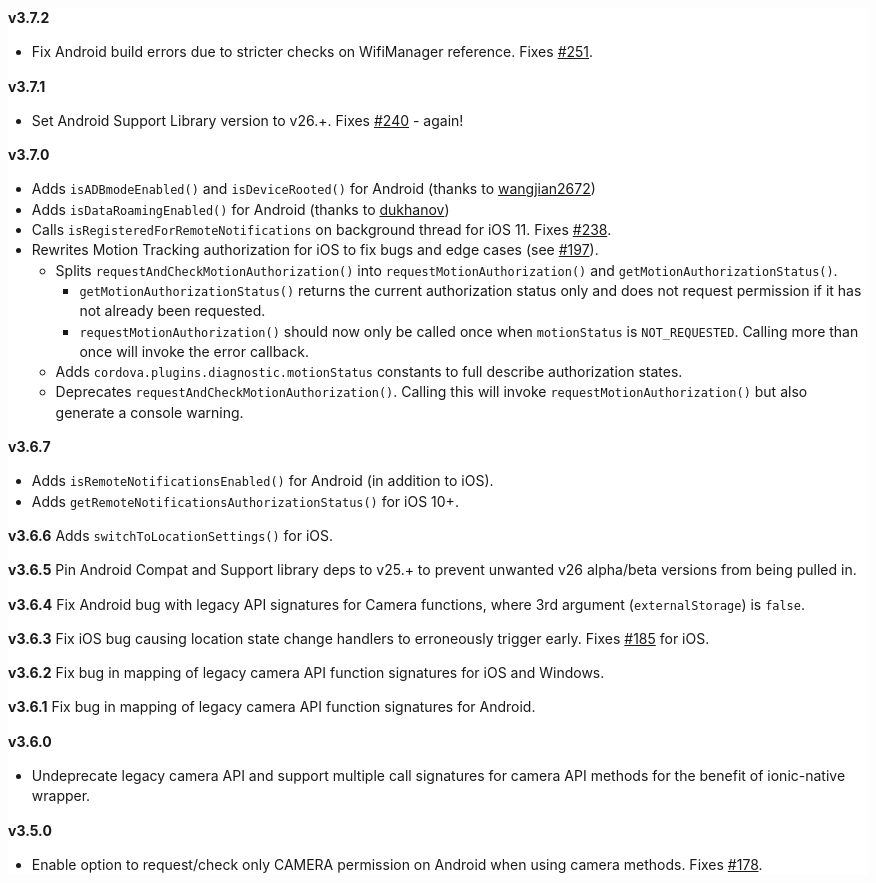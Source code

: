 **v3.7.2**
* Fix Android build errors due to stricter checks on WifiManager reference. Fixes [#251](https://github.com/dpa99c/cordova-diagnostic-plugin/issues/251).

**v3.7.1**
* Set Android Support Library version to v26.+. Fixes [#240](https://github.com/dpa99c/cordova-diagnostic-plugin/issues/240) - again!

**v3.7.0**
* Adds `isADBmodeEnabled()` and `isDeviceRooted()` for Android (thanks to [wangjian2672](https://github.com/wangjian2672))
* Adds `isDataRoamingEnabled()` for Android (thanks to [dukhanov](https://github.com/dukhanov))
* Calls `isRegisteredForRemoteNotifications` on background thread for iOS 11. Fixes [#238](https://github.com/dpa99c/cordova-diagnostic-plugin/issues/238).
* Rewrites Motion Tracking authorization for iOS to fix bugs and edge cases (see [#197](https://github.com/dpa99c/cordova-diagnostic-plugin/issues/197)).
    * Splits `requestAndCheckMotionAuthorization()` into `requestMotionAuthorization()` and `getMotionAuthorizationStatus()`.
        * `getMotionAuthorizationStatus()` returns the current authorization status only and does not request permission if it has not already been requested.
        * `requestMotionAuthorization()` should now only be called once when `motionStatus` is `NOT_REQUESTED`. Calling more than once will invoke the error callback. 
    * Adds `cordova.plugins.diagnostic.motionStatus` constants to full describe authorization states.
    * Deprecates `requestAndCheckMotionAuthorization()`. Calling this will invoke `requestMotionAuthorization()` but also generate a console warning.

**v3.6.7**
* Adds `isRemoteNotificationsEnabled()` for Android (in addition to iOS).
* Adds `getRemoteNotificationsAuthorizationStatus()` for iOS 10+.

**v3.6.6**
Adds `switchToLocationSettings()` for iOS. 

**v3.6.5**
Pin Android Compat and Support library deps to v25.+ to prevent unwanted v26 alpha/beta versions from being pulled in.

**v3.6.4**
Fix Android bug with legacy API signatures for Camera functions, where 3rd argument (`externalStorage`) is `false`.

**v3.6.3**
Fix iOS bug causing location state change handlers to erroneously trigger early. Fixes [#185](https://github.com/dpa99c/cordova-diagnostic-plugin/issues/185) for iOS.

**v3.6.2**
Fix bug in mapping of legacy camera API function signatures for iOS and Windows.

**v3.6.1**
Fix bug in mapping of legacy camera API function signatures for Android.

**v3.6.0**
* Undeprecate legacy camera API and support multiple call signatures for camera API methods for the benefit of ionic-native wrapper.

**v3.5.0**
* Enable option to request/check only CAMERA permission on Android when using camera methods. Fixes [#178](https://github.com/dpa99c/cordova-diagnostic-plugin/issues/178).
